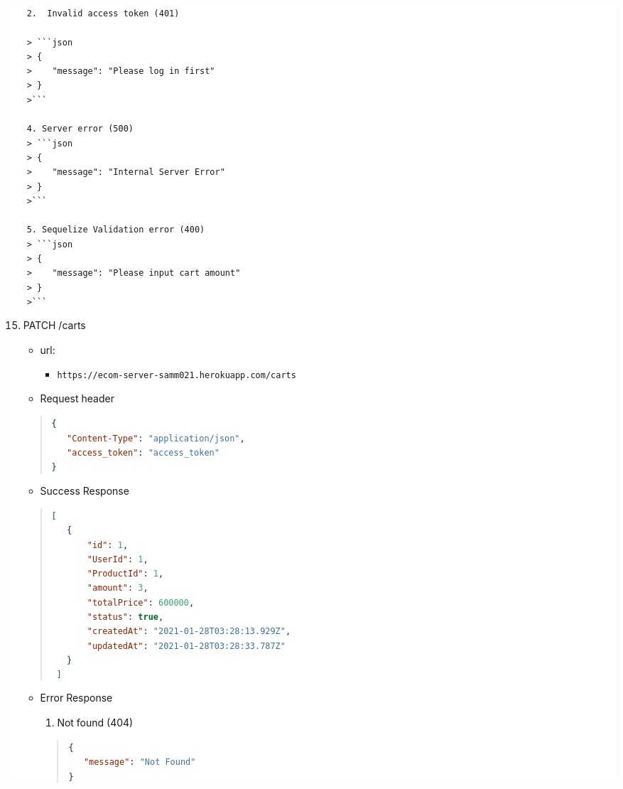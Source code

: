        2.  Invalid access token (401)
        
        > ```json
        > { 
        >    "message": "Please log in first"  
        > }
        >```

        4. Server error (500)
        > ```json
        > { 
        >    "message": "Internal Server Error" 
        > }
        >```

        5. Sequelize Validation error (400)
        > ```json
        > { 
        >    "message": "Please input cart amount" 
        > }
        >```

15. PATCH /carts
    * url: 
        - `https://ecom-server-samm021.herokuapp.com/carts`

    * Request header
    > ```json
    > { 
    >    "Content-Type": "application/json",
    >    "access_token": "access_token"   
    > }
    >```

    * Success Response
    > ```json
    > [
    >    {
    >        "id": 1,
    >        "UserId": 1,
    >        "ProductId": 1,
    >        "amount": 3,
    >        "totalPrice": 600000,
    >        "status": true,
    >        "createdAt": "2021-01-28T03:28:13.929Z",
    >        "updatedAt": "2021-01-28T03:28:33.787Z"
    >    }
    >  ]
    > ```

    * Error Response

        1. Not found (404)
        > ```json
        > { 
        >    "message": "Not Found" 
        > }
        >```
